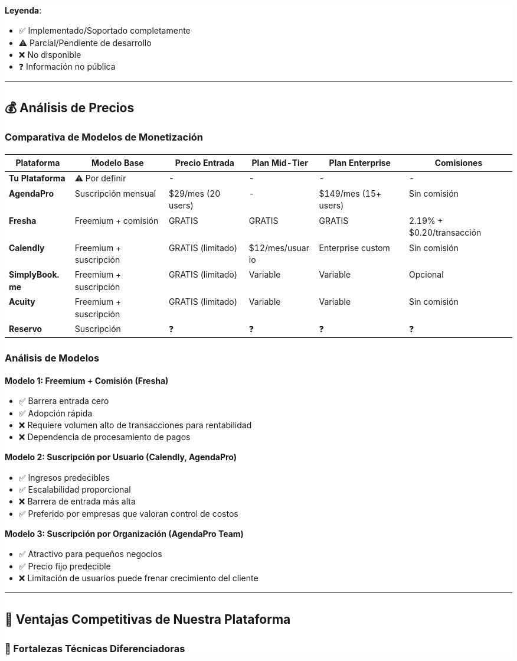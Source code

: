 **Leyenda**:
- ✅ Implementado/Soportado completamente
- ⚠️ Parcial/Pendiente de desarrollo
- ❌ No disponible
- ❓ Información no pública

---

## 💰 Análisis de Precios

### Comparativa de Modelos de Monetización

| Plataforma | Modelo Base | Precio Entrada | Plan Mid-Tier | Plan Enterprise | Comisiones |
|------------|-------------|----------------|---------------|-----------------|------------|
| **Tu Plataforma** | ⚠️ Por definir | - | - | - | - |
| **AgendaPro** | Suscripción mensual | $29/mes (20 users) | - | $149/mes (15+ users) | Sin comisión |
| **Fresha** | Freemium + comisión | GRATIS | GRATIS | GRATIS | 2.19% + $0.20/transacción |
| **Calendly** | Freemium + suscripción | GRATIS (limitado) | $12/mes/usuario | Enterprise custom | Sin comisión |
| **SimplyBook.me** | Freemium + suscripción | GRATIS (limitado) | Variable | Variable | Opcional |
| **Acuity** | Freemium + suscripción | GRATIS (limitado) | Variable | Variable | Sin comisión |
| **Reservo** | Suscripción | ❓ | ❓ | ❓ | ❓ |

### Análisis de Modelos

**Modelo 1: Freemium + Comisión (Fresha)**
- ✅ Barrera entrada cero
- ✅ Adopción rápida
- ❌ Requiere volumen alto de transacciones para rentabilidad
- ❌ Dependencia de procesamiento de pagos

**Modelo 2: Suscripción por Usuario (Calendly, AgendaPro)**
- ✅ Ingresos predecibles
- ✅ Escalabilidad proporcional
- ❌ Barrera de entrada más alta
- ✅ Preferido por empresas que valoran control de costos

**Modelo 3: Suscripción por Organización (AgendaPro Team)**
- ✅ Atractivo para pequeños negocios
- ✅ Precio fijo predecible
- ❌ Limitación de usuarios puede frenar crecimiento del cliente

---

## 🚀 Ventajas Competitivas de Nuestra Plataforma

### 🏅 Fortalezas Técnicas Diferenciadoras

